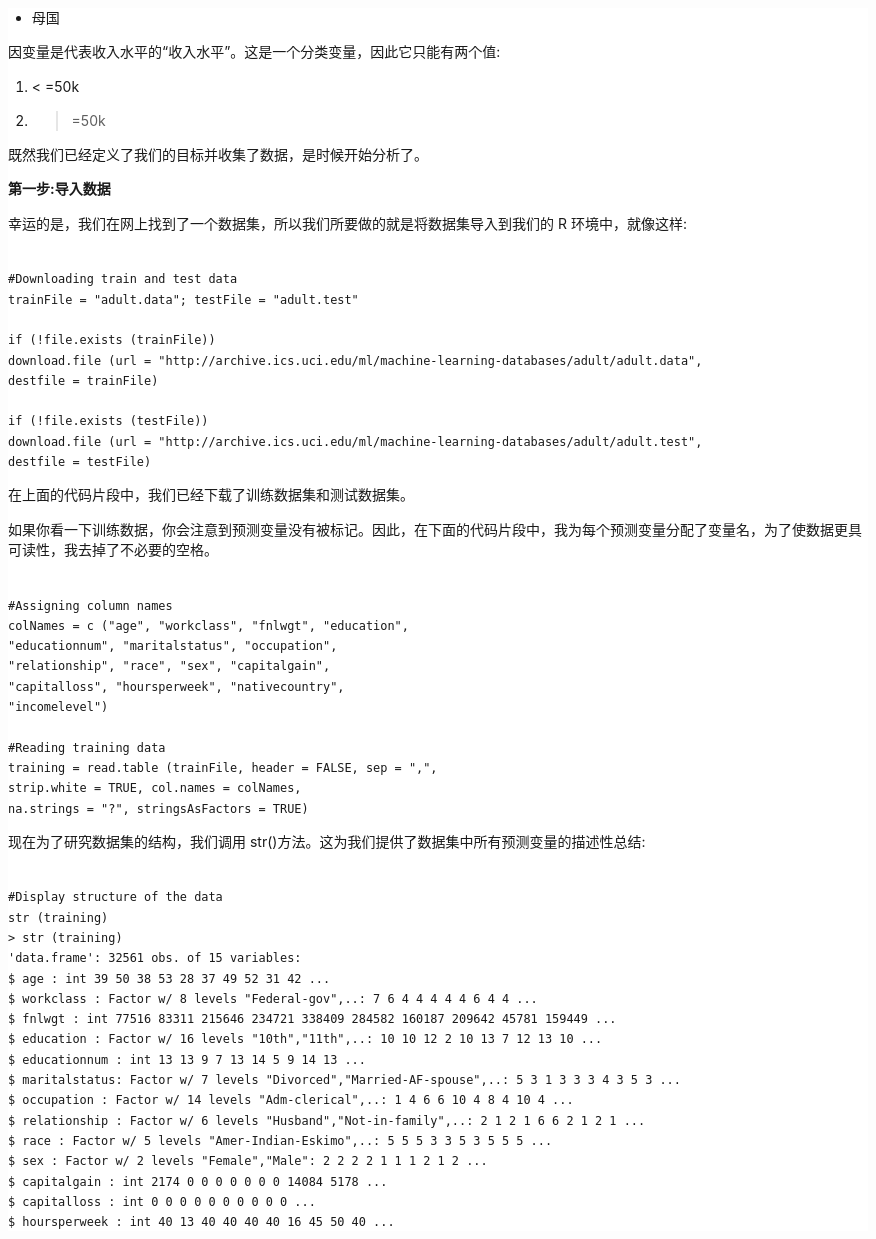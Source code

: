 *   母国

因变量是代表收入水平的“收入水平”。这是一个分类变量，因此它只能有两个值:

1.  < =50k
2.  > =50k

既然我们已经定义了我们的目标并收集了数据，是时候开始分析了。

**第一步:导入数据**

幸运的是，我们在网上找到了一个数据集，所以我们所要做的就是将数据集导入到我们的 R 环境中，就像这样:

```

#Downloading train and test data
trainFile = "adult.data"; testFile = "adult.test"

if (!file.exists (trainFile))
download.file (url = "http://archive.ics.uci.edu/ml/machine-learning-databases/adult/adult.data",
destfile = trainFile)

if (!file.exists (testFile))
download.file (url = "http://archive.ics.uci.edu/ml/machine-learning-databases/adult/adult.test",
destfile = testFile)

```

在上面的代码片段中，我们已经下载了训练数据集和测试数据集。

如果你看一下训练数据，你会注意到预测变量没有被标记。因此，在下面的代码片段中，我为每个预测变量分配了变量名，为了使数据更具可读性，我去掉了不必要的空格。

```

#Assigning column names
colNames = c ("age", "workclass", "fnlwgt", "education",
"educationnum", "maritalstatus", "occupation",
"relationship", "race", "sex", "capitalgain",
"capitalloss", "hoursperweek", "nativecountry",
"incomelevel")

#Reading training data
training = read.table (trainFile, header = FALSE, sep = ",",
strip.white = TRUE, col.names = colNames,
na.strings = "?", stringsAsFactors = TRUE)

```

现在为了研究数据集的结构，我们调用 str()方法。这为我们提供了数据集中所有预测变量的描述性总结:

```

#Display structure of the data
str (training)
> str (training)
'data.frame': 32561 obs. of 15 variables:
$ age : int 39 50 38 53 28 37 49 52 31 42 ...
$ workclass : Factor w/ 8 levels "Federal-gov",..: 7 6 4 4 4 4 4 6 4 4 ...
$ fnlwgt : int 77516 83311 215646 234721 338409 284582 160187 209642 45781 159449 ...
$ education : Factor w/ 16 levels "10th","11th",..: 10 10 12 2 10 13 7 12 13 10 ...
$ educationnum : int 13 13 9 7 13 14 5 9 14 13 ...
$ maritalstatus: Factor w/ 7 levels "Divorced","Married-AF-spouse",..: 5 3 1 3 3 3 4 3 5 3 ...
$ occupation : Factor w/ 14 levels "Adm-clerical",..: 1 4 6 6 10 4 8 4 10 4 ...
$ relationship : Factor w/ 6 levels "Husband","Not-in-family",..: 2 1 2 1 6 6 2 1 2 1 ...
$ race : Factor w/ 5 levels "Amer-Indian-Eskimo",..: 5 5 5 3 3 5 3 5 5 5 ...
$ sex : Factor w/ 2 levels "Female","Male": 2 2 2 2 1 1 1 2 1 2 ...
$ capitalgain : int 2174 0 0 0 0 0 0 0 14084 5178 ...
$ capitalloss : int 0 0 0 0 0 0 0 0 0 0 ...
$ hoursperweek : int 40 13 40 40 40 40 16 45 50 40 ...
```